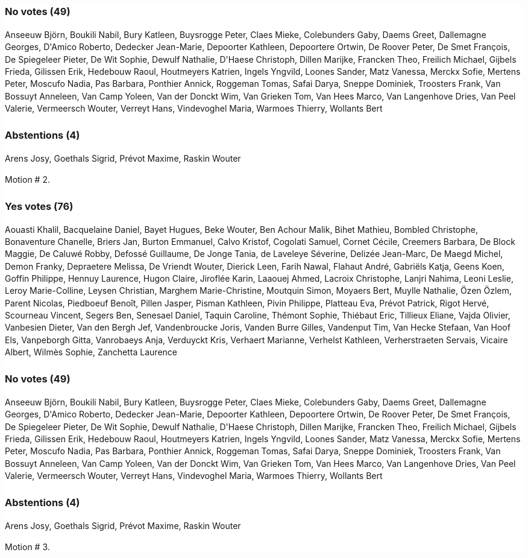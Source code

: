 ### No votes (49)

Anseeuw Björn, Boukili Nabil, Bury Katleen, Buysrogge Peter, Claes Mieke, Colebunders Gaby, Daems Greet, Dallemagne Georges, D'Amico Roberto, Dedecker Jean-Marie, Depoorter Kathleen, Depoortere Ortwin, De Roover Peter, De Smet François, De Spiegeleer Pieter, De Wit Sophie, Dewulf Nathalie, D'Haese Christoph, Dillen Marijke, Francken Theo, Freilich Michael, Gijbels Frieda, Gilissen Erik, Hedebouw Raoul, Houtmeyers Katrien, Ingels Yngvild, Loones Sander, Matz Vanessa, Merckx Sofie, Mertens Peter, Moscufo Nadia, Pas Barbara, Ponthier Annick, Roggeman Tomas, Safai Darya, Sneppe Dominiek, Troosters Frank, Van Bossuyt Anneleen, Van Camp Yoleen, Van der Donckt Wim, Van Grieken Tom, Van Hees Marco, Van Langenhove Dries, Van Peel Valerie, Vermeersch Wouter, Verreyt Hans, Vindevoghel Maria, Warmoes Thierry, Wollants Bert

### Abstentions (4)

Arens Josy, Goethals Sigrid, Prévot Maxime, Raskin Wouter


Motion # 2.

### Yes votes (76)

Aouasti Khalil, Bacquelaine Daniel, Bayet Hugues, Beke Wouter, Ben Achour Malik, Bihet Mathieu, Bombled Christophe, Bonaventure Chanelle, Briers Jan, Burton Emmanuel, Calvo Kristof, Cogolati Samuel, Cornet Cécile, Creemers Barbara, De Block Maggie, De Caluwé Robby, Defossé Guillaume, De Jonge Tania, de Laveleye Séverine, Delizée Jean-Marc, De Maegd Michel, Demon Franky, Depraetere Melissa, De Vriendt Wouter, Dierick Leen, Farih Nawal, Flahaut André, Gabriëls Katja, Geens Koen, Goffin Philippe, Hennuy Laurence, Hugon Claire, Jiroflée Karin, Laaouej Ahmed, Lacroix Christophe, Lanjri Nahima, Leoni Leslie, Leroy Marie-Colline, Leysen Christian, Marghem Marie-Christine, Moutquin Simon, Moyaers Bert, Muylle Nathalie, Özen Özlem, Parent Nicolas, Piedboeuf Benoît, Pillen Jasper, Pisman Kathleen, Pivin Philippe, Platteau Eva, Prévot Patrick, Rigot Hervé, Scourneau Vincent, Segers Ben, Senesael Daniel, Taquin Caroline, Thémont Sophie, Thiébaut Eric, Tillieux Eliane, Vajda Olivier, Vanbesien Dieter, Van den Bergh Jef, Vandenbroucke Joris, Vanden Burre Gilles, Vandenput Tim, Van Hecke Stefaan, Van Hoof Els, Vanpeborgh Gitta, Vanrobaeys Anja, Verduyckt Kris, Verhaert Marianne, Verhelst Kathleen, Verherstraeten Servais, Vicaire Albert, Wilmès Sophie, Zanchetta Laurence

### No votes (49)

Anseeuw Björn, Boukili Nabil, Bury Katleen, Buysrogge Peter, Claes Mieke, Colebunders Gaby, Daems Greet, Dallemagne Georges, D'Amico Roberto, Dedecker Jean-Marie, Depoorter Kathleen, Depoortere Ortwin, De Roover Peter, De Smet François, De Spiegeleer Pieter, De Wit Sophie, Dewulf Nathalie, D'Haese Christoph, Dillen Marijke, Francken Theo, Freilich Michael, Gijbels Frieda, Gilissen Erik, Hedebouw Raoul, Houtmeyers Katrien, Ingels Yngvild, Loones Sander, Matz Vanessa, Merckx Sofie, Mertens Peter, Moscufo Nadia, Pas Barbara, Ponthier Annick, Roggeman Tomas, Safai Darya, Sneppe Dominiek, Troosters Frank, Van Bossuyt Anneleen, Van Camp Yoleen, Van der Donckt Wim, Van Grieken Tom, Van Hees Marco, Van Langenhove Dries, Van Peel Valerie, Vermeersch Wouter, Verreyt Hans, Vindevoghel Maria, Warmoes Thierry, Wollants Bert

### Abstentions (4)

Arens Josy, Goethals Sigrid, Prévot Maxime, Raskin Wouter


Motion # 3.
